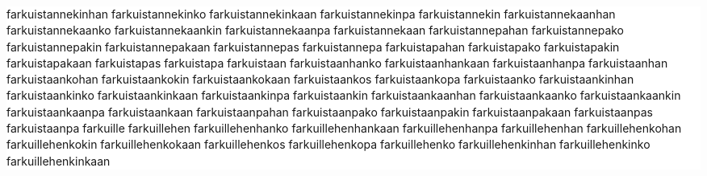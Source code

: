 farkuistannekinhan
farkuistannekinko
farkuistannekinkaan
farkuistannekinpa
farkuistannekin
farkuistannekaanhan
farkuistannekaanko
farkuistannekaankin
farkuistannekaanpa
farkuistannekaan
farkuistannepahan
farkuistannepako
farkuistannepakin
farkuistannepakaan
farkuistannepas
farkuistannepa
farkuistapahan
farkuistapako
farkuistapakin
farkuistapakaan
farkuistapas
farkuistapa
farkuistaan
farkuistaanhanko
farkuistaanhankaan
farkuistaanhanpa
farkuistaanhan
farkuistaankohan
farkuistaankokin
farkuistaankokaan
farkuistaankos
farkuistaankopa
farkuistaanko
farkuistaankinhan
farkuistaankinko
farkuistaankinkaan
farkuistaankinpa
farkuistaankin
farkuistaankaanhan
farkuistaankaanko
farkuistaankaankin
farkuistaankaanpa
farkuistaankaan
farkuistaanpahan
farkuistaanpako
farkuistaanpakin
farkuistaanpakaan
farkuistaanpas
farkuistaanpa
farkuille
farkuillehen
farkuillehenhanko
farkuillehenhankaan
farkuillehenhanpa
farkuillehenhan
farkuillehenkohan
farkuillehenkokin
farkuillehenkokaan
farkuillehenkos
farkuillehenkopa
farkuillehenko
farkuillehenkinhan
farkuillehenkinko
farkuillehenkinkaan